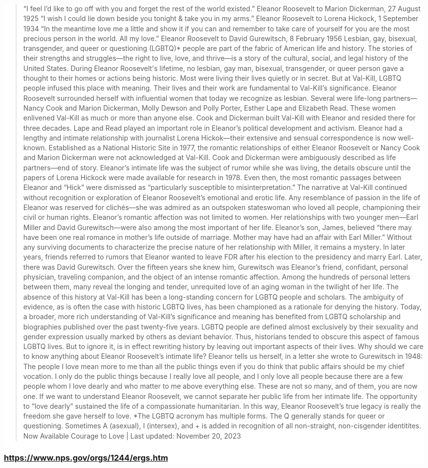 > “I feel I’d like to go off with you and forget the rest of the world existed.” Eleanor Roosevelt to Marion Dickerman, 27 August 1925 “I wish I could lie down beside you tonight & take you in my arms.” Eleanor Roosevelt to Lorena Hickock, 1 September 1934 “In the meantime love me a little and show it if you can and remember to take care of yourself for you are the most precious person in the world. All my love.” Eleanor Roosevelt to David Gurewitsch, 8 February 1956 Lesbian, gay, bisexual, transgender, and queer or questioning (LGBTQ)* people are part of the fabric of American life and history. The stories of their strengths and struggles—the right to live, love, and thrive—is a story of the cultural, social, and legal history of the United States. During Eleanor Roosevelt's lifetime, no lesbian, gay man, bisexual, transgender, or queer person gave a thought to their homes or actions being historic. Most were living their lives quietly or in secret. But at Val-Kill, LGBTQ people infused this place with meaning. Their lives and their work are fundamental to Val-Kill’s significance. Eleanor Roosevelt surrounded herself with influential women that today we recognize as lesbian. Several were life-long partners—Nancy Cook and Marion Dickerman, Molly Dewson and Polly Porter, Esther Lape and Elizabeth Read. These women enlivened Val-Kill as much or more than anyone else. Cook and Dickerman built Val-Kill with Eleanor and resided there for three decades. Lape and Read played an important role in Eleanor’s political development and activism. Eleanor had a lengthy and intimate relationship with journalist Lorena Hickok—their extensive and sensual correspondence is now well-known. Established as a National Historic Site in 1977, the romantic relationships of either Eleanor Roosevelt or Nancy Cook and Marion Dickerman were not acknowledged at Val-Kill. Cook and Dickerman were ambiguously described as life partners—end of story. Eleanor’s intimate life was the subject of rumor while she was living, the details obscure until the papers of Lorena Hickock were made available for research in 1978. Even then, the most romantic passages between Eleanor and “Hick” were dismissed as “particularly susceptible to misinterpretation.” The narrative at Val-Kill continued without recognition or exploration of Eleanor Roosevelt’s emotional and erotic life. Any resemblance of passion in the life of Eleanor was reserved for clichés—she was admired as an outspoken stateswoman who loved all people, championing their civil or human rights. Eleanor’s romantic affection was not limited to women. Her relationships with two younger men—Earl Miller and David Gurewitsch—were also among the most important of her life. Eleanor’s son, James, believed “there may have been one real romance in mother’s life outside of marriage. Mother may have had an affair with Earl Miller.” Without any surviving documents to characterize the precise nature of her relationship with Miller, it remains a mystery. In later years, friends referred to rumors that Eleanor wanted to leave FDR after his election to the presidency and marry Earl. Later, there was David Gurewitsch. Over the fifteen years she knew him, Gurewitsch was Eleanor’s friend, confidant, personal physician, traveling companion, and the object of an intense romantic affection. Among the hundreds of personal letters between them, many reveal the longing and tender, unrequited love of an aging woman in the twilight of her life. The absence of this history at Val-Kill has been a long-standing concern for LGBTQ people and scholars. The ambiguity of evidence, as is often the case with historic LGBTQ lives, has been championed as a rationale for denying the history. Today, a broader, more rich understanding of Val-Kill’s significance and meaning has benefited from LGBTQ scholarship and biographies published over the past twenty-five years. LGBTQ people are defined almost exclusively by their sexuality and gender expression usually marked by others as deviant behavior. Thus, historians tended to obscure this aspect of famous LGBTQ lives. But to ignore it, is in effect rewriting history by leaving out important aspects of their lives. Why should we care to know anything about Eleanor Roosevelt’s intimate life? Eleanor tells us herself, in a letter she wrote to Gurewitsch in 1948: The people I love mean more to me than all the public things even if you do think that public affairs should be my chief vocation. I only do the public things because I really love all people, and I only love all people because there are a few people whom I love dearly and who matter to me above everything else. These are not so many, and of them, you are now one. If we want to understand Eleanor Roosevelt, we cannot separate her public life from her intimate life. The opportunity to “love dearly” sustained the life of a compassionate humanitarian. In this way, Eleanor Roosevelt’s true legacy is really the freedom she gave herself to love. *The LGBTQ acronym has multiple forms. The Q generally stands for queer or questioning. Sometimes A (asexual), I (intersex), and + is added in recognition of all non-straight, non-cisgender identitites. Now Available Courage to Love | Last updated: November 20, 2023
### https://www.nps.gov/orgs/1244/ergs.htm
